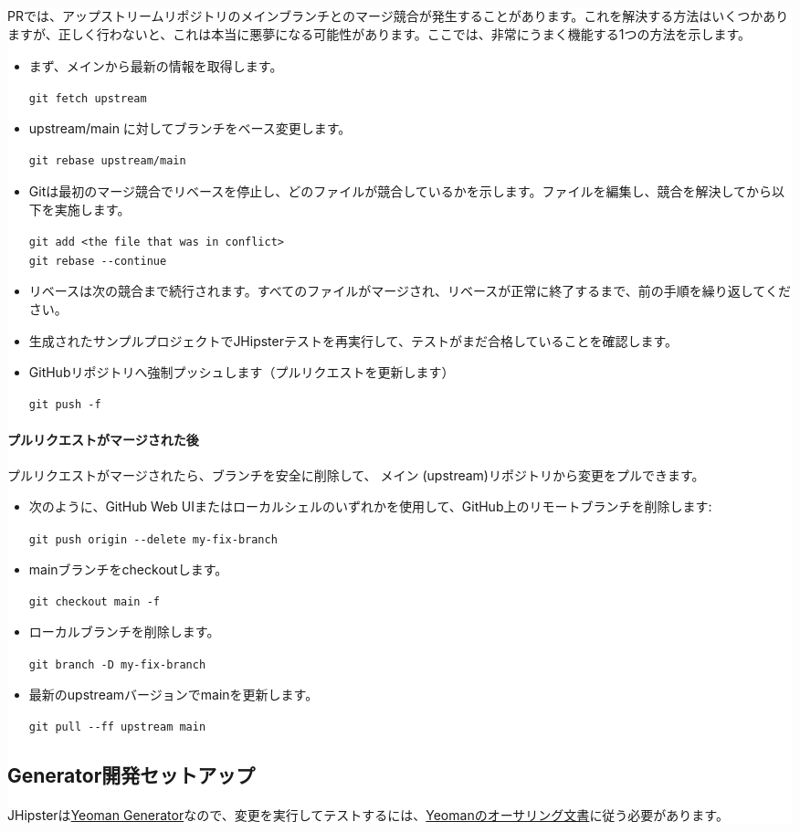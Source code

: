 PRでは、アップストリームリポジトリのメインブランチとのマージ競合が発生することがあります。これを解決する方法はいくつかありますが、正しく行わないと、これは本当に悪夢になる可能性があります。ここでは、非常にうまく機能する1つの方法を示します。

- まず、メインから最新の情報を取得します。

  ```shell
  git fetch upstream
  ```

- upstream/main に対してブランチをベース変更します。

  ```shell
  git rebase upstream/main
  ```

- Gitは最初のマージ競合でリベースを停止し、どのファイルが競合しているかを示します。ファイルを編集し、競合を解決してから以下を実施します。

  ```shell
  git add <the file that was in conflict>
  git rebase --continue
  ```

- リベースは次の競合まで続行されます。すべてのファイルがマージされ、リベースが正常に終了するまで、前の手順を繰り返してください。
- 生成されたサンプルプロジェクトでJHipsterテストを再実行して、テストがまだ合格していることを確認します。
- GitHubリポジトリへ強制プッシュします（プルリクエストを更新します）

  ```shell
  git push -f
  ```

#### プルリクエストがマージされた後

プルリクエストがマージされたら、ブランチを安全に削除して、
メイン (upstream)リポジトリから変更をプルできます。

- 次のように、GitHub Web UIまたはローカルシェルのいずれかを使用して、GitHub上のリモートブランチを削除します:

  ```shell
  git push origin --delete my-fix-branch
  ```

- mainブランチをcheckoutします。

  ```shell
  git checkout main -f
  ```

- ローカルブランチを削除します。

  ```shell
  git branch -D my-fix-branch
  ```

- 最新のupstreamバージョンでmainを更新します。

  ```shell
  git pull --ff upstream main
  ```

## <a name="setup"></a> Generator開発セットアップ

JHipsterは[Yeoman Generator](http://yeoman.io/)なので、変更を実行してテストするには、[Yeomanのオーサリング文書](http://yeoman.io/authoring/)に従う必要があります。
